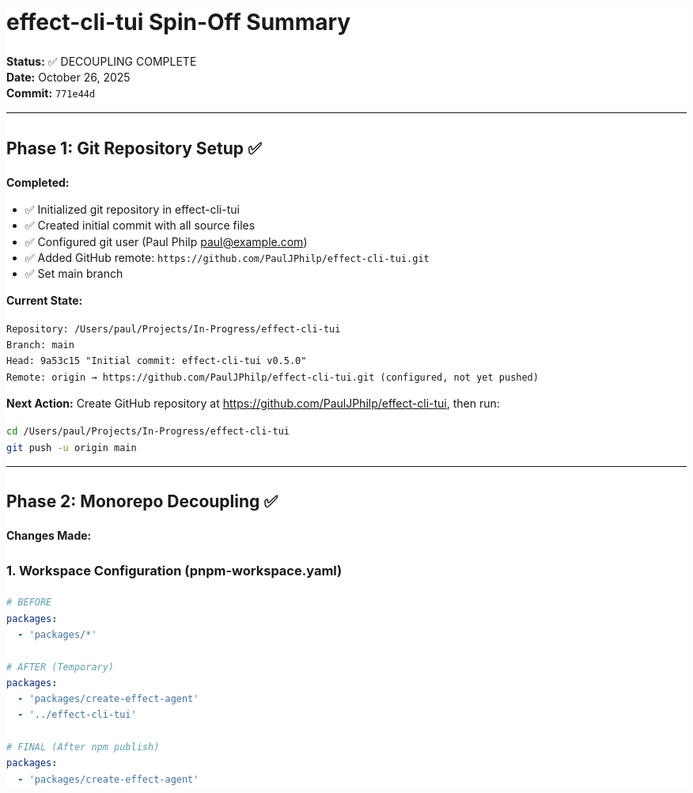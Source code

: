 # effect-cli-tui Spin-Off Summary

**Status:** ✅ DECOUPLING COMPLETE  
**Date:** October 26, 2025  
**Commit:** `771e44d`

---

## Phase 1: Git Repository Setup ✅

**Completed:**
- ✅ Initialized git repository in effect-cli-tui
- ✅ Created initial commit with all source files
- ✅ Configured git user (Paul Philp <paul@example.com>)
- ✅ Added GitHub remote: `https://github.com/PaulJPhilp/effect-cli-tui.git`
- ✅ Set main branch

**Current State:**
```
Repository: /Users/paul/Projects/In-Progress/effect-cli-tui
Branch: main
Head: 9a53c15 "Initial commit: effect-cli-tui v0.5.0"
Remote: origin → https://github.com/PaulJPhilp/effect-cli-tui.git (configured, not yet pushed)
```

**Next Action:** Create GitHub repository at https://github.com/PaulJPhilp/effect-cli-tui, then run:
```bash
cd /Users/paul/Projects/In-Progress/effect-cli-tui
git push -u origin main
```

---

## Phase 2: Monorepo Decoupling ✅

**Changes Made:**

### 1. **Workspace Configuration** (pnpm-workspace.yaml)
```yaml
# BEFORE
packages:
  - 'packages/*'

# AFTER (Temporary)
packages:
  - 'packages/create-effect-agent'
  - '../effect-cli-tui'

# FINAL (After npm publish)
packages:
  - 'packages/create-effect-agent'
```
